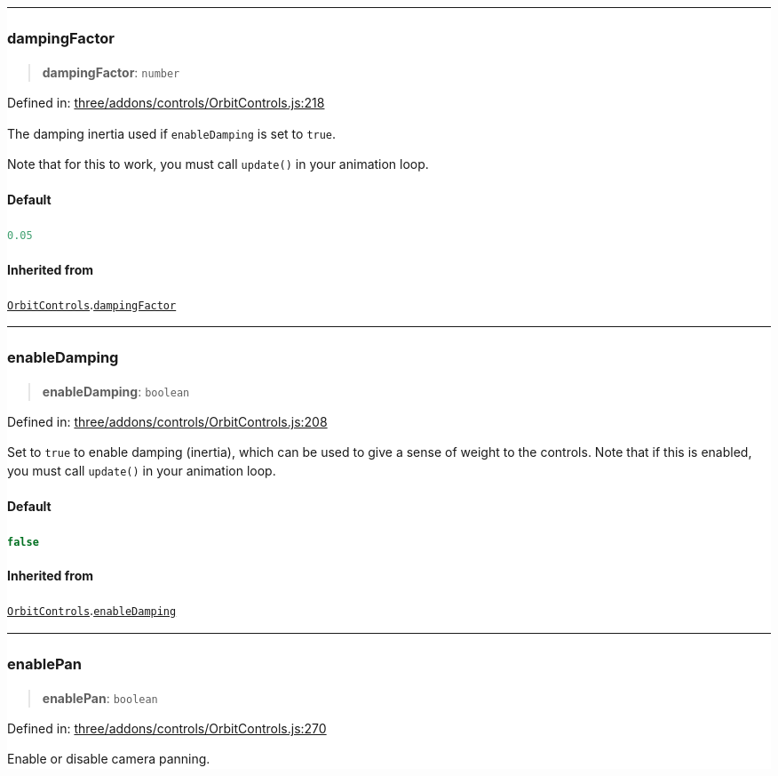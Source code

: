 ***

### dampingFactor

> **dampingFactor**: `number`

Defined in: [three/addons/controls/OrbitControls.js:218](https://github.com/DefinitelyMaybe/three-i18n/blob/fa57b79433d1c349ffb23a78727299c8d4190136/three/addons/controls/OrbitControls.js#L218)

The damping inertia used if `enableDamping` is set to `true`.

Note that for this to work, you must call `update()` in your animation loop.

#### Default

```ts
0.05
```

#### Inherited from

[`OrbitControls`](/addons/classes/orbitcontrols/).[`dampingFactor`](/addons/classes/orbitcontrols/#dampingfactor)

***

### enableDamping

> **enableDamping**: `boolean`

Defined in: [three/addons/controls/OrbitControls.js:208](https://github.com/DefinitelyMaybe/three-i18n/blob/fa57b79433d1c349ffb23a78727299c8d4190136/three/addons/controls/OrbitControls.js#L208)

Set to `true` to enable damping (inertia), which can be used to give a sense of weight
to the controls. Note that if this is enabled, you must call `update()` in your animation
loop.

#### Default

```ts
false
```

#### Inherited from

[`OrbitControls`](/addons/classes/orbitcontrols/).[`enableDamping`](/addons/classes/orbitcontrols/#enabledamping)

***

### enablePan

> **enablePan**: `boolean`

Defined in: [three/addons/controls/OrbitControls.js:270](https://github.com/DefinitelyMaybe/three-i18n/blob/fa57b79433d1c349ffb23a78727299c8d4190136/three/addons/controls/OrbitControls.js#L270)

Enable or disable camera panning.
